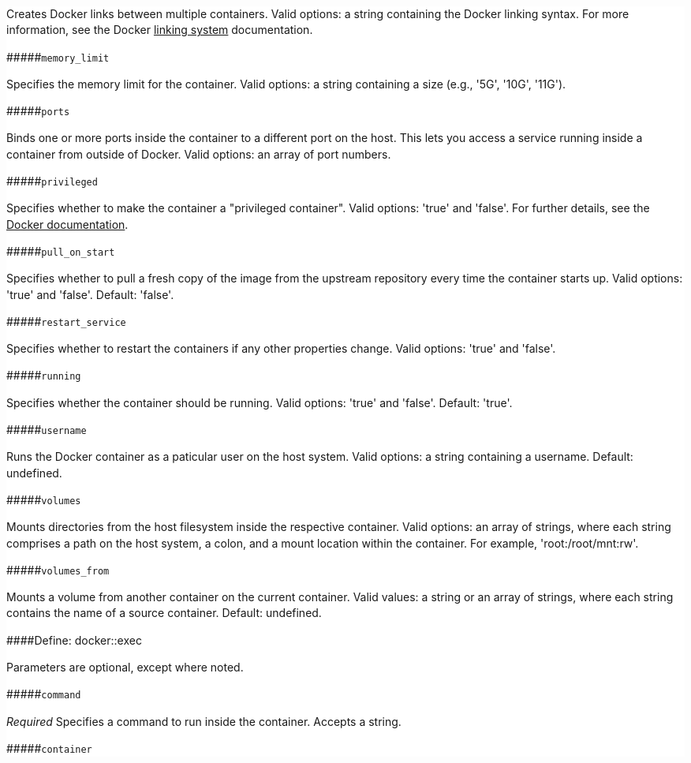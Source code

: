 Creates Docker links between multiple containers. Valid options: a string containing the Docker linking syntax. For more information, see the Docker [linking system](https://docs.docker.com/userguide/dockerlinks/#connect-with-the-linking-system) documentation.

#####`memory_limit`

Specifies the memory limit for the container. Valid options: a string containing a size (e.g., '5G', '10G', '11G').

#####`ports`

Binds one or more ports inside the container to a different port on the host. This lets you access a service running inside a container from outside of Docker. Valid options: an array of port numbers.

#####`privileged`

Specifies whether to make the container a "privileged container". Valid options: 'true' and 'false'. For further details, see the [Docker documentation](https://docs.docker.com/reference/run/#runtime-privilege-linux-capabilities-and-lxc-configuration).

#####`pull_on_start`

Specifies whether to pull a fresh copy of the image from the upstream repository every time the container starts up. Valid options: 'true' and 'false'. Default: 'false'.

#####`restart_service`

Specifies whether to restart the containers if any other properties change. Valid options: 'true' and 'false'.

#####`running`

Specifies whether the container should be running. Valid options: 'true' and 'false'. Default: 'true'.

#####`username`

Runs the Docker container as a paticular user on the host system. Valid options: a string containing a username. Default: undefined.

#####`volumes`

Mounts directories from the host filesystem inside the respective container. Valid options: an array of strings, where each string comprises a path on the host system, a colon, and a mount location within the container. For example, 'root:/root/mnt:rw'.

#####`volumes_from`

Mounts a volume from another container on the current container. Valid values: a string or an array of strings, where each string contains the name of a source container. Default: undefined.

####Define: docker::exec

Parameters are optional, except where noted.

#####`command`

*Required* Specifies a command to run inside the container. Accepts a string.

#####`container`
